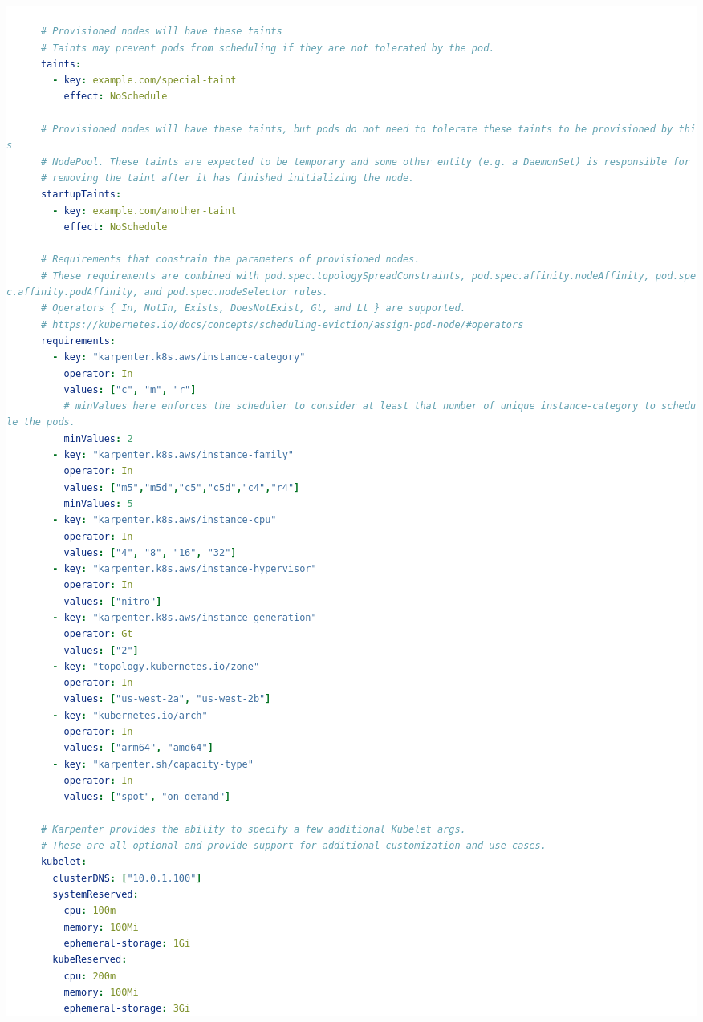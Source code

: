 ```yaml

      # Provisioned nodes will have these taints
      # Taints may prevent pods from scheduling if they are not tolerated by the pod.
      taints:
        - key: example.com/special-taint
          effect: NoSchedule

      # Provisioned nodes will have these taints, but pods do not need to tolerate these taints to be provisioned by this
      # NodePool. These taints are expected to be temporary and some other entity (e.g. a DaemonSet) is responsible for
      # removing the taint after it has finished initializing the node.
      startupTaints:
        - key: example.com/another-taint
          effect: NoSchedule

      # Requirements that constrain the parameters of provisioned nodes.
      # These requirements are combined with pod.spec.topologySpreadConstraints, pod.spec.affinity.nodeAffinity, pod.spec.affinity.podAffinity, and pod.spec.nodeSelector rules.
      # Operators { In, NotIn, Exists, DoesNotExist, Gt, and Lt } are supported.
      # https://kubernetes.io/docs/concepts/scheduling-eviction/assign-pod-node/#operators
      requirements:
        - key: "karpenter.k8s.aws/instance-category"
          operator: In
          values: ["c", "m", "r"]
          # minValues here enforces the scheduler to consider at least that number of unique instance-category to schedule the pods.
          minValues: 2
        - key: "karpenter.k8s.aws/instance-family"
          operator: In
          values: ["m5","m5d","c5","c5d","c4","r4"]
          minValues: 5
        - key: "karpenter.k8s.aws/instance-cpu"
          operator: In
          values: ["4", "8", "16", "32"]
        - key: "karpenter.k8s.aws/instance-hypervisor"
          operator: In
          values: ["nitro"]
        - key: "karpenter.k8s.aws/instance-generation"
          operator: Gt
          values: ["2"]
        - key: "topology.kubernetes.io/zone"
          operator: In
          values: ["us-west-2a", "us-west-2b"]
        - key: "kubernetes.io/arch"
          operator: In
          values: ["arm64", "amd64"]
        - key: "karpenter.sh/capacity-type"
          operator: In
          values: ["spot", "on-demand"]

      # Karpenter provides the ability to specify a few additional Kubelet args.
      # These are all optional and provide support for additional customization and use cases.
      kubelet:
        clusterDNS: ["10.0.1.100"]
        systemReserved:
          cpu: 100m
          memory: 100Mi
          ephemeral-storage: 1Gi
        kubeReserved:
          cpu: 200m
          memory: 100Mi
          ephemeral-storage: 3Gi
```